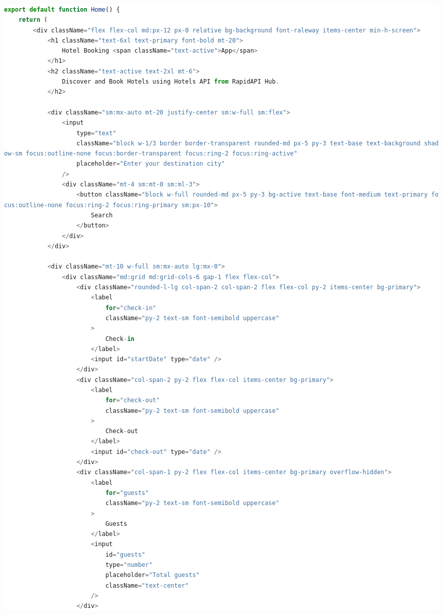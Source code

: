 ```js
export default function Home() {
	return (
		<div className="flex flex-col md:px-12 px-0 relative bg-background font-raleway items-center min-h-screen">
			<h1 className="text-6xl text-primary font-bold mt-20">
				Hotel Booking <span className="text-active">App</span>
			</h1>
			<h2 className="text-active text-2xl mt-6">
				Discover and Book Hotels using Hotels API from RapidAPI Hub.
			</h2>

			<div className="sm:mx-auto mt-20 justify-center sm:w-full sm:flex">
				<input
					type="text"
					className="block w-1/3 border border-transparent rounded-md px-5 py-3 text-base text-background shadow-sm focus:outline-none focus:border-transparent focus:ring-2 focus:ring-active"
					placeholder="Enter your destination city"
				/>
				<div className="mt-4 sm:mt-0 sm:ml-3">
					<button className="block w-full rounded-md px-5 py-3 bg-active text-base font-medium text-primary focus:outline-none focus:ring-2 focus:ring-primary sm:px-10">
						Search
					</button>
				</div>
			</div>

			<div className="mt-10 w-full sm:mx-auto lg:mx-0">
				<div className="md:grid md:grid-cols-6 gap-1 flex flex-col">
					<div className="rounded-l-lg col-span-2 col-span-2 flex flex-col py-2 items-center bg-primary">
						<label
							for="check-in"
							className="py-2 text-sm font-semibold uppercase"
						>
							Check-in
						</label>
						<input id="startDate" type="date" />
					</div>
					<div className="col-span-2 py-2 flex flex-col items-center bg-primary">
						<label
							for="check-out"
							className="py-2 text-sm font-semibold uppercase"
						>
							Check-out
						</label>
						<input id="check-out" type="date" />
					</div>
					<div className="col-span-1 py-2 flex flex-col items-center bg-primary overflow-hidden">
						<label
							for="guests"
							className="py-2 text-sm font-semibold uppercase"
						>
							Guests
						</label>
						<input
							id="guests"
							type="number"
							placeholder="Total guests"
							className="text-center"
						/>
					</div>
```